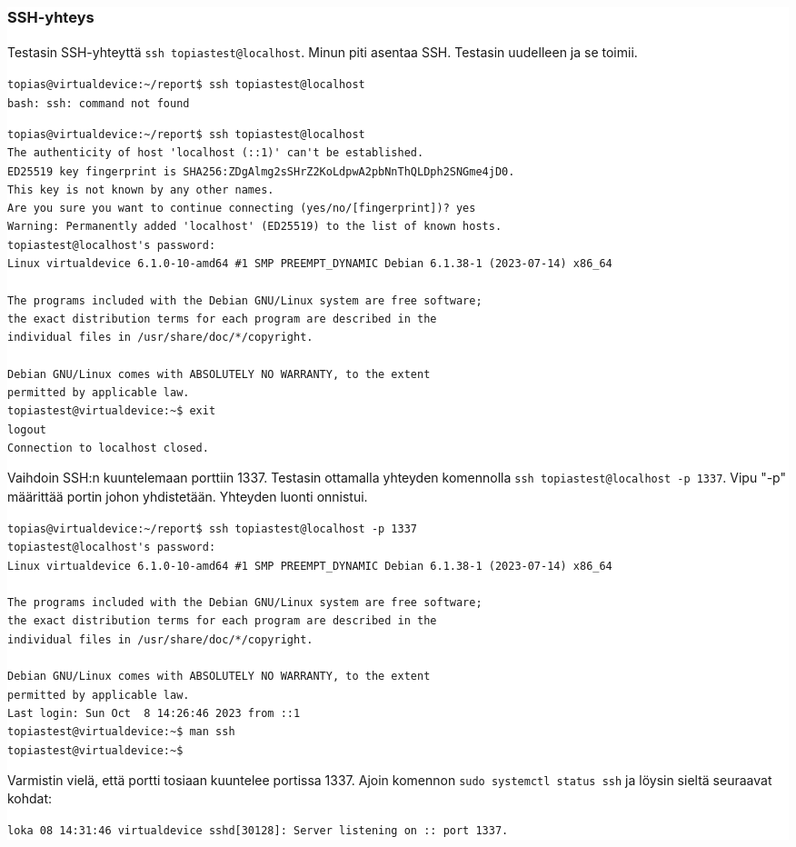 ### SSH-yhteys

Testasin SSH-yhteyttä `ssh topiastest@localhost`. Minun piti asentaa SSH. Testasin uudelleen ja se toimii.

```
topias@virtualdevice:~/report$ ssh topiastest@localhost
bash: ssh: command not found
```

```
topias@virtualdevice:~/report$ ssh topiastest@localhost
The authenticity of host 'localhost (::1)' can't be established.
ED25519 key fingerprint is SHA256:ZDgAlmg2sSHrZ2KoLdpwA2pbNnThQLDph2SNGme4jD0.
This key is not known by any other names.
Are you sure you want to continue connecting (yes/no/[fingerprint])? yes
Warning: Permanently added 'localhost' (ED25519) to the list of known hosts.
topiastest@localhost's password: 
Linux virtualdevice 6.1.0-10-amd64 #1 SMP PREEMPT_DYNAMIC Debian 6.1.38-1 (2023-07-14) x86_64

The programs included with the Debian GNU/Linux system are free software;
the exact distribution terms for each program are described in the
individual files in /usr/share/doc/*/copyright.

Debian GNU/Linux comes with ABSOLUTELY NO WARRANTY, to the extent
permitted by applicable law.
topiastest@virtualdevice:~$ exit
logout
Connection to localhost closed.
```

Vaihdoin SSH:n kuuntelemaan porttiin 1337. Testasin ottamalla yhteyden komennolla `ssh topiastest@localhost -p 1337`. Vipu "-p" määrittää portin johon yhdistetään. Yhteyden luonti onnistui.

```
topias@virtualdevice:~/report$ ssh topiastest@localhost -p 1337
topiastest@localhost's password: 
Linux virtualdevice 6.1.0-10-amd64 #1 SMP PREEMPT_DYNAMIC Debian 6.1.38-1 (2023-07-14) x86_64

The programs included with the Debian GNU/Linux system are free software;
the exact distribution terms for each program are described in the
individual files in /usr/share/doc/*/copyright.

Debian GNU/Linux comes with ABSOLUTELY NO WARRANTY, to the extent
permitted by applicable law.
Last login: Sun Oct  8 14:26:46 2023 from ::1
topiastest@virtualdevice:~$ man ssh
topiastest@virtualdevice:~$ 
```

Varmistin vielä, että portti tosiaan kuuntelee portissa 1337. Ajoin komennon `sudo systemctl status ssh` ja löysin sieltä seuraavat kohdat:

```loka 08 14:31:46 virtualdevice sshd[30128]: Server listening on 0.0.0.0 port 1337.
loka 08 14:31:46 virtualdevice sshd[30128]: Server listening on :: port 1337.
```
